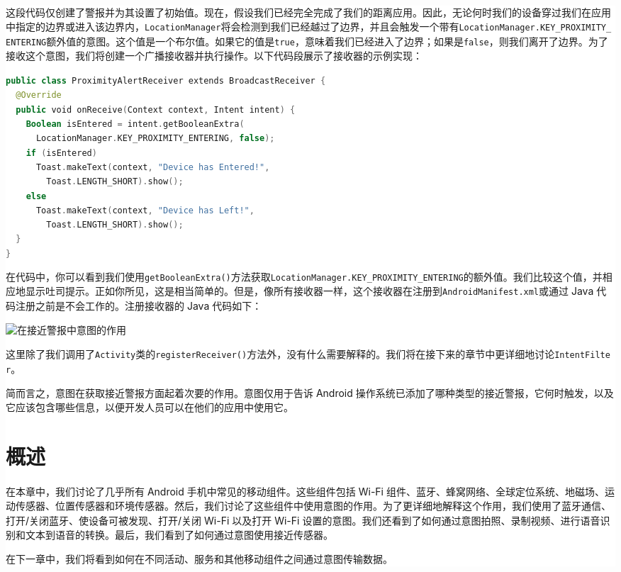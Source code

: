 这段代码仅创建了警报并为其设置了初始值。现在，假设我们已经完全完成了我们的距离应用。因此，无论何时我们的设备穿过我们在应用中指定的边界或进入该边界内，`LocationManager`将会检测到我们已经越过了边界，并且会触发一个带有`LocationManager.KEY_PROXIMITY_ENTERING`额外值的意图。这个值是一个布尔值。如果它的值是`true`，意味着我们已经进入了边界；如果是`false`，则我们离开了边界。为了接收这个意图，我们将创建一个广播接收器并执行操作。以下代码段展示了接收器的示例实现：

```kt
public class ProximityAlertReceiver extends BroadcastReceiver {
  @Override
  public void onReceive(Context context, Intent intent) {
    Boolean isEntered = intent.getBooleanExtra(
      LocationManager.KEY_PROXIMITY_ENTERING, false);
    if (isEntered)
      Toast.makeText(context, "Device has Entered!",
        Toast.LENGTH_SHORT).show();
    else
      Toast.makeText(context, "Device has Left!",
        Toast.LENGTH_SHORT).show();
  }
}
```

在代码中，你可以看到我们使用`getBooleanExtra()`方法获取`LocationManager.KEY_PROXIMITY_ENTERING`的额外值。我们比较这个值，并相应地显示吐司提示。正如你所见，这是相当简单的。但是，像所有接收器一样，这个接收器在注册到`AndroidManifest.xml`或通过 Java 代码注册之前是不会工作的。注册接收器的 Java 代码如下：

![在接近警报中意图的作用](img/9639_04_35.jpg)

这里除了我们调用了`Activity`类的`registerReceiver()`方法外，没有什么需要解释的。我们将在接下来的章节中更详细地讨论`IntentFilter`。

简而言之，意图在获取接近警报方面起着次要的作用。意图仅用于告诉 Android 操作系统已添加了哪种类型的接近警报，它何时触发，以及它应该包含哪些信息，以便开发人员可以在他们的应用中使用它。

# 概述

在本章中，我们讨论了几乎所有 Android 手机中常见的移动组件。这些组件包括 Wi-Fi 组件、蓝牙、蜂窝网络、全球定位系统、地磁场、运动传感器、位置传感器和环境传感器。然后，我们讨论了这些组件中使用意图的作用。为了更详细地解释这个作用，我们使用了蓝牙通信、打开/关闭蓝牙、使设备可被发现、打开/关闭 Wi-Fi 以及打开 Wi-Fi 设置的意图。我们还看到了如何通过意图拍照、录制视频、进行语音识别和文本到语音的转换。最后，我们看到了如何通过意图使用接近传感器。

在下一章中，我们将看到如何在不同活动、服务和其他移动组件之间通过意图传输数据。
